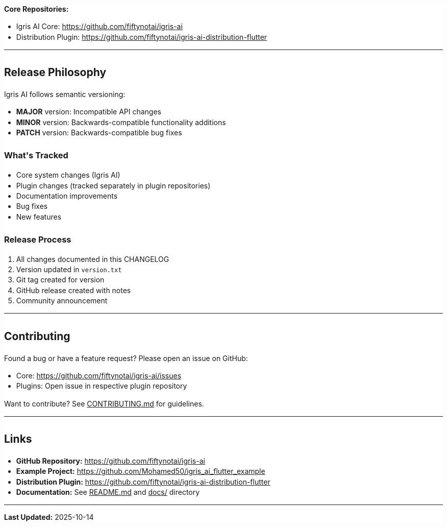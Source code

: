**Core Repositories:**
- Igris AI Core: https://github.com/fiftynotai/igris-ai
- Distribution Plugin: https://github.com/fiftynotai/igris-ai-distribution-flutter

---

## Release Philosophy

Igris AI follows semantic versioning:

- **MAJOR** version: Incompatible API changes
- **MINOR** version: Backwards-compatible functionality additions
- **PATCH** version: Backwards-compatible bug fixes

### What's Tracked

- Core system changes (Igris AI)
- Plugin changes (tracked separately in plugin repositories)
- Documentation improvements
- Bug fixes
- New features

### Release Process

1. All changes documented in this CHANGELOG
2. Version updated in `version.txt`
3. Git tag created for version
4. GitHub release created with notes
5. Community announcement

---

## Contributing

Found a bug or have a feature request? Please open an issue on GitHub:
- Core: https://github.com/fiftynotai/igris-ai/issues
- Plugins: Open issue in respective plugin repository

Want to contribute? See [CONTRIBUTING.md](ai/CONTRIBUTING.md) for guidelines.

---

## Links

- **GitHub Repository:** https://github.com/fiftynotai/igris-ai
- **Example Project:** https://github.com/Mohamed50/igris_ai_flutter_example
- **Distribution Plugin:** https://github.com/fiftynotai/igris-ai-distribution-flutter
- **Documentation:** See [README.md](README.md) and [docs/](docs/) directory

---

**Last Updated:** 2025-10-14
